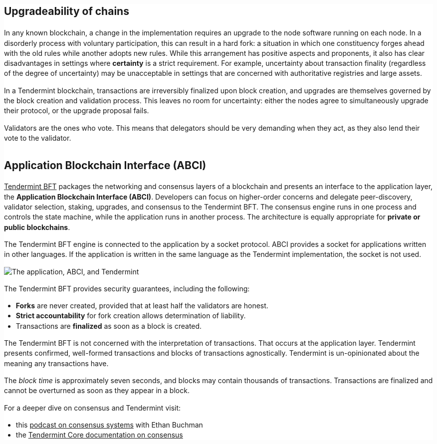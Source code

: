## Upgradeability of chains

In any known blockchain, a change in the implementation requires an upgrade to the node software running on each node. In a disorderly process with voluntary participation, this can result in a hard fork: a situation in which one constituency forges ahead with the old rules while another adopts new rules. While this arrangement has positive aspects and proponents, it also has clear disadvantages in settings where **certainty** is a strict requirement. For example, uncertainty about transaction finality (regardless of the degree of uncertainty) may be unacceptable in settings that are concerned with authoritative registries and large assets.

In a Tendermint blockchain, transactions are irreversibly finalized upon block creation, and upgrades are themselves governed by the block creation and validation process. This leaves no room for uncertainty: either the nodes agree to simultaneously upgrade their protocol, or the upgrade proposal fails.

Validators are the ones who vote. This means that delegators should be very demanding when they act, as they also lend their vote to the validator.

## Application Blockchain Interface (ABCI)

[Tendermint BFT](https://tendermint.com/core/) packages the networking and consensus layers of a blockchain and presents an interface to the application layer, the **Application Blockchain Interface (ABCI)**. Developers can focus on higher-order concerns and delegate peer-discovery, validator selection, staking, upgrades, and consensus to the Tendermint BFT. The consensus engine runs in one process and controls the state machine, while the application runs in another process. The architecture is equally appropriate for **private or public blockchains**.

The Tendermint BFT engine is connected to the application by a socket protocol. ABCI provides a socket for applications written in other languages. If the application is written in the same language as the Tendermint implementation, the socket is not used.

![The application, ABCI, and Tendermint](/academy/2-main-concepts/images/ABCI_3.png)

The Tendermint BFT provides security guarantees, including the following:

* **Forks** are never created, provided that at least half the validators are honest.
* **Strict accountability** for fork creation allows determination of liability.
* Transactions are **finalized** as soon as a block is created.

The Tendermint BFT is not concerned with the interpretation of transactions. That occurs at the application layer. Tendermint presents confirmed, well-formed transactions and blocks of transactions agnostically. Tendermint is un-opinionated about the meaning any transactions have.

The _block time_ is approximately seven seconds, and blocks may contain thousands of transactions. Transactions are finalized and cannot be overturned as soon as they appear in a block.

<HighlightBox type="reading">

For a deeper dive on consensus and Tendermint visit:

* this [podcast on consensus systems](https://softwareengineeringdaily.com/2018/03/26/consensus-systems-with-ethan-buchman/) with Ethan Buchman
* the [Tendermint Core documentation on consensus](https://docs.tendermint.com/master/introduction/what-is-tendermint.html#consensus-overview)

